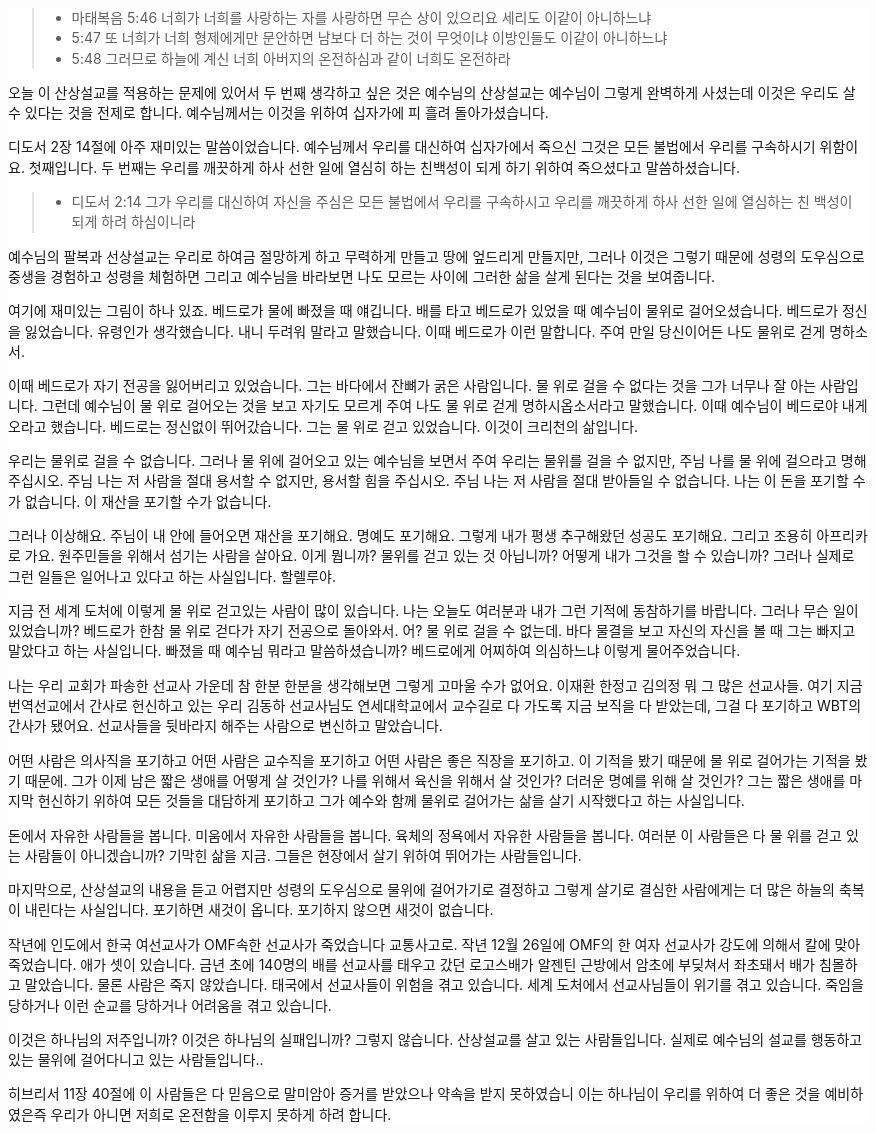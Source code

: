 > * 마태복음 5:46 너희가 너희를 사랑하는 자를 사랑하면 무슨 상이 있으리요 세리도 이같이 아니하느냐
> * 5:47 또 너희가 너희 형제에게만 문안하면 남보다 더 하는 것이 무엇이냐 이방인들도 이같이 아니하느냐
> * 5:48 그러므로 하늘에 계신 너희 아버지의 온전하심과 같이 너희도 온전하라



오늘 이 산상설교를 적용하는 문제에 있어서 두 번째 생각하고 싶은 것은 예수님의 산상설교는 예수님이 그렇게 완벽하게 사셨는데 이것은 우리도 살 수 있다는 것을 전제로 합니다. 예수님께서는 이것을 위하여 십자가에 피 흘려 돌아가셨습니다.

디도서 2장 14절에 아주 재미있는 말씀이었습니다. 예수님께서 우리를 대신하여 십자가에서 죽으신 그것은 모든 불법에서 우리를 구속하시기 위함이요. 첫째입니다. 두 번째는 우리를 깨끗하게 하사 선한 일에 열심히 하는 친백성이 되게 하기 위하여 죽으셨다고 말씀하셨습니다.&#x20;

> * 디도서 2:14 그가 우리를 대신하여 자신을 주심은 모든 불법에서 우리를 구속하시고 우리를 깨끗하게 하사 선한 일에 열심하는 친 백성이 되게 하려 하심이니라



예수님의 팔복과 선상설교는 우리로 하여금 절망하게 하고 무력하게 만들고 땅에 엎드리게 만들지만, 그러나 이것은 그렇기 때문에 성령의 도우심으로 중생을 경험하고 성령을 체험하면 그리고 예수님을 바라보면 나도 모르는 사이에 그러한 삶을 살게 된다는 것을 보여줍니다.

여기에 재미있는 그림이 하나 있죠. 베드로가 물에 빠졌을 때 얘깁니다. 배를 타고 베드로가 있었을 때 예수님이 물위로 걸어오셨습니다. 베드로가 정신을 잃었습니다. 유령인가 생각했습니다. 내니 두려워 말라고 말했습니다. 이때 베드로가 이런 말합니다. 주여 만일 당신이어든 나도 물위로 걷게 명하소서.

이때 베드로가 자기 전공을 잃어버리고 있었습니다. 그는 바다에서 잔뼈가 굵은 사람입니다. 물 위로 걸을 수 없다는 것을 그가 너무나 잘 아는 사람입니다. 그런데 예수님이 물 위로 걸어오는 것을 보고 자기도 모르게 주여 나도 물 위로 걷게 명하시옵소서라고 말했습니다. 이때 예수님이 베드로야 내게 오라고 했습니다. 베드로는 정신없이 뛰어갔습니다. 그는 물 위로 걷고 있었습니다. 이것이 크리천의 삶입니다.

우리는 물위로 걸을 수 없습니다. 그러나 물 위에 걸어오고 있는 예수님을 보면서 주여 우리는 물위를 걸을 수 없지만, 주님 나를 물 위에 걸으라고 명해주십시오. 주님 나는 저 사람을 절대 용서할 수 없지만, 용서할 힘을 주십시오. 주님 나는 저 사람을 절대 받아들일 수 없습니다. 나는 이 돈을 포기할 수가 없습니다. 이 재산을 포기할 수가 없습니다.

그러나 이상해요. 주님이 내 안에 들어오면 재산을 포기해요. 명예도 포기해요. 그렇게 내가 평생 추구해왔던 성공도 포기해요. 그리고 조용히 아프리카로 가요. 원주민들을 위해서 섬기는 사람을 살아요. 이게 뭡니까? 물위를 걷고 있는 것 아닙니까? 어떻게 내가 그것을 할 수 있습니까? 그러나 실제로 그런 일들은 일어나고 있다고 하는 사실입니다. 할렐루야.

지금 전 세계 도처에 이렇게 물 위로 걷고있는 사람이 많이 있습니다. 나는 오늘도 여러분과 내가 그런 기적에 동참하기를 바랍니다. 그러나 무슨 일이 있었습니까? 베드로가 한참 물 위로 걷다가 자기 전공으로 돌아와서. 어? 물 위로 걸을 수 없는데. 바다 물결을 보고 자신의 자신을 볼 때 그는 빠지고 말았다고 하는 사실입니다. 빠졌을 때 예수님 뭐라고 말씀하셨습니까? 베드로에게 어찌하여 의심하느냐 이렇게 물어주었습니다.

나는 우리 교회가 파송한 선교사 가운데 참 한분 한분을 생각해보면 그렇게 고마울 수가 없어요. 이재환 한정고 김의정 뭐 그 많은 선교사들. 여기 지금 번역선교에서 간사로 헌신하고 있는 우리 김동하 선교사님도 연세대학교에서 교수길로 다 가도록 지금 보직을 다 받았는데, 그걸 다 포기하고  WBT의 간사가 됐어요. 선교사들을 뒷바라지 해주는 사람으로 변신하고 말았습니다.

어떤 사람은 의사직을 포기하고 어떤 사람은 교수직을 포기하고 어떤 사람은 좋은 직장을 포기하고. 이 기적을 봤기 때문에 물 위로 걸어가는 기적을 봤기 때문에. 그가 이제 남은 짧은 생애를 어떻게 살 것인가? 나를 위해서 육신을 위해서 살 것인가? 더러운 명예를 위해 살 것인가? 그는 짧은 생애를 마지막 헌신하기 위하여 모든 것들을 대담하게 포기하고 그가 예수와 함께 물위로 걸어가는 삶을 살기 시작했다고 하는 사실입니다.

돈에서 자유한 사람들을 봅니다. 미움에서 자유한 사람들을 봅니다. 육체의 정욕에서 자유한 사람들을 봅니다. 여러분 이 사람들은 다 물 위를 걷고 있는 사람들이 아니겠습니까? 기막힌 삶을 지금. 그들은 현장에서 살기 위하여 뛰어가는 사람들입니다.



마지막으로, 산상설교의 내용을 듣고 어렵지만 성령의 도우심으로 물위에 걸어가기로 결정하고 그렇게 살기로 결심한 사람에게는 더 많은 하늘의 축복이 내린다는 사실입니다. 포기하면 새것이 옵니다. 포기하지 않으면 새것이 없습니다.

작년에 인도에서 한국 여선교사가 OMF속한 선교사가 죽었습니다 교통사고로. 작년 12월 26일에 OMF의 한 여자 선교사가 강도에 의해서 칼에 맞아 죽었습니다. 애가 셋이 있습니다. 금년 초에 140명의 배를 선교사를 태우고 갔던 로고스배가 알젠틴 근방에서 암초에 부딪쳐서 좌초돼서 배가 침몰하고 말았습니다. 물론 사람은 죽지 않았습니다. 태국에서 선교사들이 위험을 겪고 있습니다. 세계 도처에서 선교사님들이 위기를 겪고 있습니다. 죽임을 당하거나 이런 순교를 당하거나 어려움을 겪고 있습니다.

이것은 하나님의 저주입니까? 이것은 하나님의 실패입니까? 그렇지 않습니다. 산상설교를 살고 있는 사람들입니다. 실제로 예수님의 설교를 행동하고 있는 물위에 걸어다니고 있는 사람들입니다..

히브리서 11장 40절에 이 사람들은 다 믿음으로 말미암아 증거를 받았으나 약속을 받지 못하였습니 이는 하나님이 우리를 위하여 더 좋은 것을 예비하였은즉 우리가 아니면 저희로 온전함을 이루지 못하게 하려 합니다.
